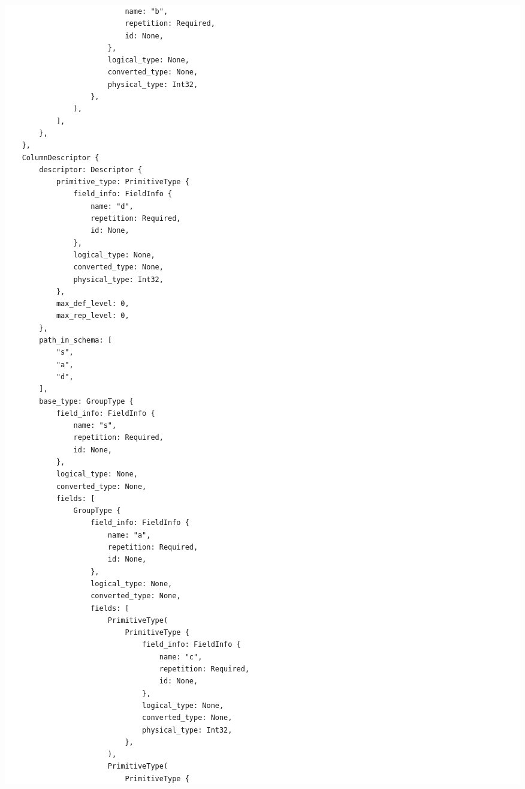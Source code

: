                                 name: "b",
                                repetition: Required,
                                id: None,
                            },
                            logical_type: None,
                            converted_type: None,
                            physical_type: Int32,
                        },
                    ),
                ],
            },
        },
        ColumnDescriptor {
            descriptor: Descriptor {
                primitive_type: PrimitiveType {
                    field_info: FieldInfo {
                        name: "d",
                        repetition: Required,
                        id: None,
                    },
                    logical_type: None,
                    converted_type: None,
                    physical_type: Int32,
                },
                max_def_level: 0,
                max_rep_level: 0,
            },
            path_in_schema: [
                "s",
                "a",
                "d",
            ],
            base_type: GroupType {
                field_info: FieldInfo {
                    name: "s",
                    repetition: Required,
                    id: None,
                },
                logical_type: None,
                converted_type: None,
                fields: [
                    GroupType {
                        field_info: FieldInfo {
                            name: "a",
                            repetition: Required,
                            id: None,
                        },
                        logical_type: None,
                        converted_type: None,
                        fields: [
                            PrimitiveType(
                                PrimitiveType {
                                    field_info: FieldInfo {
                                        name: "c",
                                        repetition: Required,
                                        id: None,
                                    },
                                    logical_type: None,
                                    converted_type: None,
                                    physical_type: Int32,
                                },
                            ),
                            PrimitiveType(
                                PrimitiveType {
